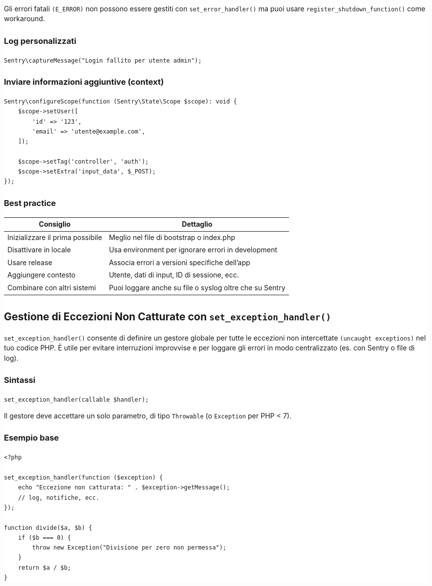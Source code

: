 Gli errori fatali `(E_ERROR)` non possono essere gestiti con `set_error_handler()` ma puoi usare `register_shutdown_function()` come workaround.

### Log personalizzati
```
Sentry\captureMessage("Login fallito per utente admin");
```

### Inviare informazioni aggiuntive (context)
```
Sentry\configureScope(function (Sentry\State\Scope $scope): void {
    $scope->setUser([
        'id' => '123',
        'email' => 'utente@example.com',
    ]);

    $scope->setTag('controller', 'auth');
    $scope->setExtra('input_data', $_POST);
});
```

### Best practice
|Consiglio | Dettaglio |
|-|-|
| Inizializzare il prima possibile |	Meglio nel file di bootstrap o index.php |
| Disattivare in locale |	Usa environment per ignorare errori in development |
| Usare release |	Associa errori a versioni specifiche dell’app |
| Aggiungere contesto |	Utente, dati di input, ID di sessione, ecc. |
| Combinare con altri sistemi |	Puoi loggare anche su file o syslog oltre che su Sentry |

## Gestione di Eccezioni Non Catturate con `set_exception_handler()`
`set_exception_handler()` consente di definire un gestore globale per tutte le eccezioni non intercettate `(uncaught exceptions)` nel tuo codice PHP.
È utile per evitare interruzioni improvvise e per loggare gli errori in modo centralizzato (es. con Sentry o file di log).

### Sintassi
```
set_exception_handler(callable $handler);
```

Il gestore deve accettare un solo parametro, di tipo `Throwable` (o `Exception` per PHP < 7).

### Esempio base
```
<?php

set_exception_handler(function ($exception) {
    echo "Eccezione non catturata: " . $exception->getMessage();
    // log, notifiche, ecc.
});

function divide($a, $b) {
    if ($b === 0) {
        throw new Exception("Divisione per zero non permessa");
    }
    return $a / $b;
}
```